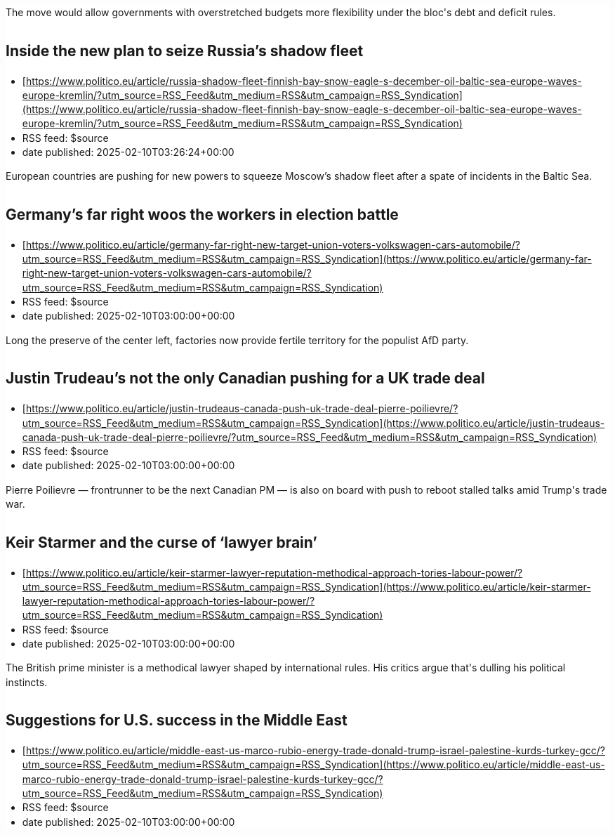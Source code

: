 The move would allow governments with overstretched budgets more flexibility under the bloc's debt and deficit rules.

## Inside the new plan to seize Russia’s shadow fleet
 - [https://www.politico.eu/article/russia-shadow-fleet-finnish-bay-snow-eagle-s-december-oil-baltic-sea-europe-waves-europe-kremlin/?utm_source=RSS_Feed&utm_medium=RSS&utm_campaign=RSS_Syndication](https://www.politico.eu/article/russia-shadow-fleet-finnish-bay-snow-eagle-s-december-oil-baltic-sea-europe-waves-europe-kremlin/?utm_source=RSS_Feed&utm_medium=RSS&utm_campaign=RSS_Syndication)
 - RSS feed: $source
 - date published: 2025-02-10T03:26:24+00:00

European countries are pushing for new powers to squeeze Moscow’s shadow fleet after a spate of incidents in the Baltic Sea.

## Germany’s far right woos the workers in election battle
 - [https://www.politico.eu/article/germany-far-right-new-target-union-voters-volkswagen-cars-automobile/?utm_source=RSS_Feed&utm_medium=RSS&utm_campaign=RSS_Syndication](https://www.politico.eu/article/germany-far-right-new-target-union-voters-volkswagen-cars-automobile/?utm_source=RSS_Feed&utm_medium=RSS&utm_campaign=RSS_Syndication)
 - RSS feed: $source
 - date published: 2025-02-10T03:00:00+00:00

Long the preserve of the center left, factories now provide fertile territory for the populist AfD party.

## ​​Justin Trudeau’s not the only Canadian pushing for a UK trade deal
 - [https://www.politico.eu/article/justin-trudeaus-canada-push-uk-trade-deal-pierre-poilievre/?utm_source=RSS_Feed&utm_medium=RSS&utm_campaign=RSS_Syndication](https://www.politico.eu/article/justin-trudeaus-canada-push-uk-trade-deal-pierre-poilievre/?utm_source=RSS_Feed&utm_medium=RSS&utm_campaign=RSS_Syndication)
 - RSS feed: $source
 - date published: 2025-02-10T03:00:00+00:00

Pierre Poilievre — frontrunner to be the next Canadian PM — is also on board with push to reboot stalled talks amid Trump's trade war.

## Keir Starmer and the curse of ‘lawyer brain’
 - [https://www.politico.eu/article/keir-starmer-lawyer-reputation-methodical-approach-tories-labour-power/?utm_source=RSS_Feed&utm_medium=RSS&utm_campaign=RSS_Syndication](https://www.politico.eu/article/keir-starmer-lawyer-reputation-methodical-approach-tories-labour-power/?utm_source=RSS_Feed&utm_medium=RSS&utm_campaign=RSS_Syndication)
 - RSS feed: $source
 - date published: 2025-02-10T03:00:00+00:00

The British prime minister is a methodical lawyer shaped by international rules. His critics argue that's dulling his political instincts.

## Suggestions for U.S. success in the Middle East
 - [https://www.politico.eu/article/middle-east-us-marco-rubio-energy-trade-donald-trump-israel-palestine-kurds-turkey-gcc/?utm_source=RSS_Feed&utm_medium=RSS&utm_campaign=RSS_Syndication](https://www.politico.eu/article/middle-east-us-marco-rubio-energy-trade-donald-trump-israel-palestine-kurds-turkey-gcc/?utm_source=RSS_Feed&utm_medium=RSS&utm_campaign=RSS_Syndication)
 - RSS feed: $source
 - date published: 2025-02-10T03:00:00+00:00
